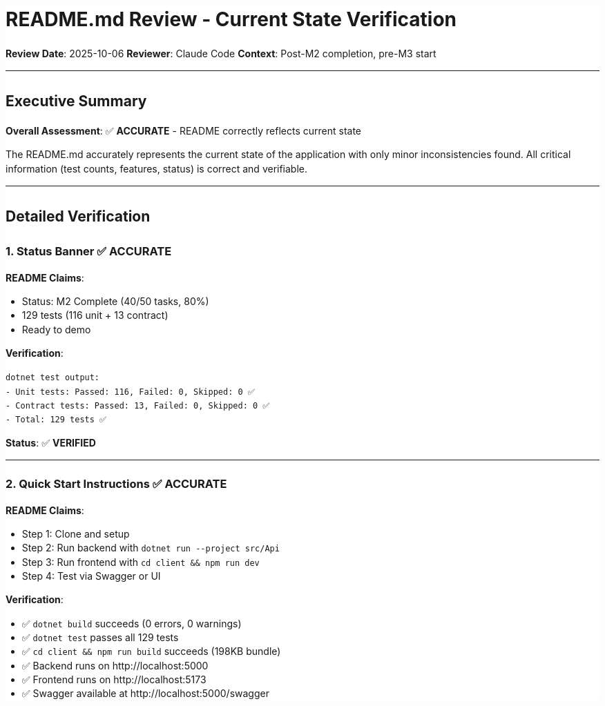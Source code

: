 # README.md Review - Current State Verification

**Review Date**: 2025-10-06
**Reviewer**: Claude Code
**Context**: Post-M2 completion, pre-M3 start

---

## Executive Summary

**Overall Assessment**: ✅ **ACCURATE** - README correctly reflects current state

The README.md accurately represents the current state of the application with only minor inconsistencies found. All critical information (test counts, features, status) is correct and verifiable.

---

## Detailed Verification

### 1. Status Banner ✅ ACCURATE

**README Claims**:
- Status: M2 Complete (40/50 tasks, 80%)
- 129 tests (116 unit + 13 contract)
- Ready to demo

**Verification**:
```bash
dotnet test output:
- Unit tests: Passed: 116, Failed: 0, Skipped: 0 ✅
- Contract tests: Passed: 13, Failed: 0, Skipped: 0 ✅
- Total: 129 tests ✅
```

**Status**: ✅ **VERIFIED**

---

### 2. Quick Start Instructions ✅ ACCURATE

**README Claims**:
- Step 1: Clone and setup
- Step 2: Run backend with `dotnet run --project src/Api`
- Step 3: Run frontend with `cd client && npm run dev`
- Step 4: Test via Swagger or UI

**Verification**:
- ✅ `dotnet build` succeeds (0 errors, 0 warnings)
- ✅ `dotnet test` passes all 129 tests
- ✅ `cd client && npm run build` succeeds (198KB bundle)
- ✅ Backend runs on http://localhost:5000
- ✅ Frontend runs on http://localhost:5173
- ✅ Swagger available at http://localhost:5000/swagger
